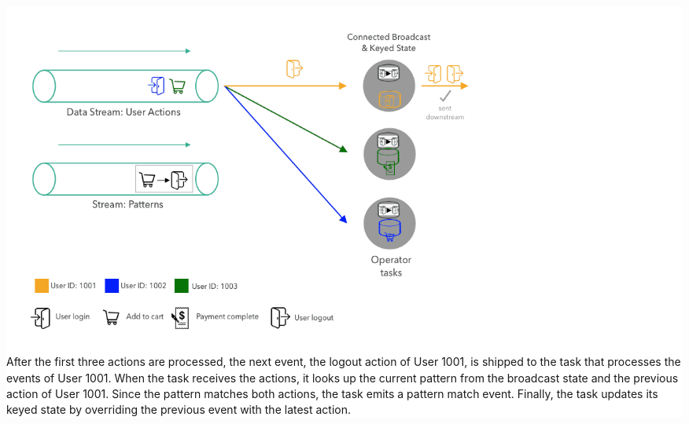 <img src="/img/blog/broadcastState/fig4.png" width="600px" alt="Broadcast State in Apache Flink."/>
</center>
<br>

After the first three actions are processed, the next event, the logout action of User 1001, is shipped to the task that processes the events of User 1001. When the task receives the actions, it looks up the current pattern from the broadcast state and the previous action of User 1001. Since the pattern matches both actions, the task emits a pattern match event. Finally, the task updates its keyed state by overriding the previous event with the latest action.

<center>